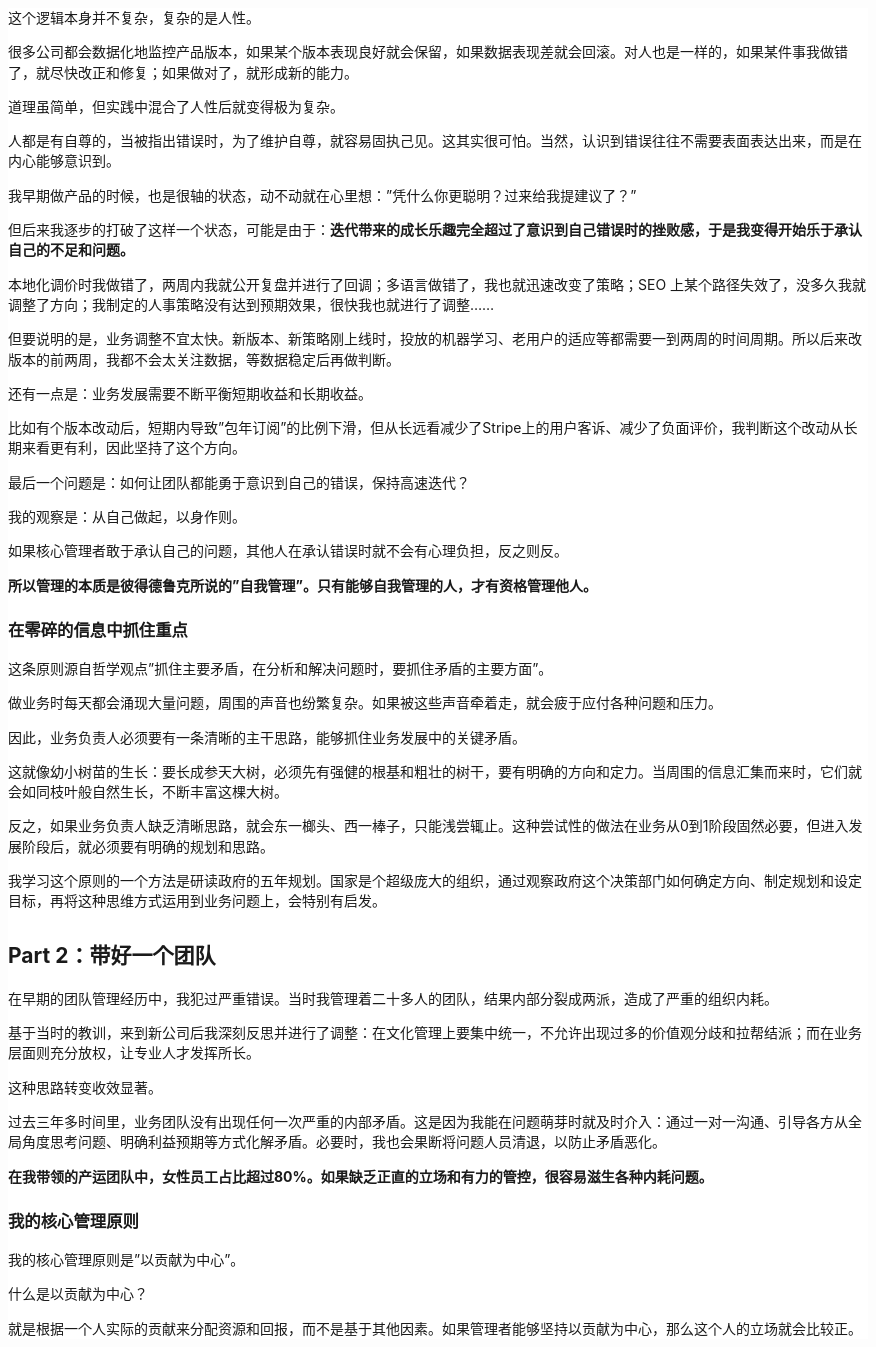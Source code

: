 这个逻辑本身并不复杂，复杂的是人性。

很多公司都会数据化地监控产品版本，如果某个版本表现良好就会保留，如果数据表现差就会回滚。对人也是一样的，如果某件事我做错了，就尽快改正和修复；如果做对了，就形成新的能力。

道理虽简单，但实践中混合了人性后就变得极为复杂。

人都是有自尊的，当被指出错误时，为了维护自尊，就容易固执己见。这其实很可怕。当然，认识到错误往往不需要表面表达出来，而是在内心能够意识到。

我早期做产品的时候，也是很轴的状态，动不动就在心里想：”凭什么你更聪明？过来给我提建议了？”

但后来我逐步的打破了这样一个状态，可能是由于：**迭代带来的成长乐趣完全超过了意识到自己错误时的挫败感，于是我变得开始乐于承认自己的不足和问题。**

本地化调价时我做错了，两周内我就公开复盘并进行了回调；多语言做错了，我也就迅速改变了策略；SEO 上某个路径失效了，没多久我就调整了方向；我制定的人事策略没有达到预期效果，很快我也就进行了调整……

但要说明的是，业务调整不宜太快。新版本、新策略刚上线时，投放的机器学习、老用户的适应等都需要一到两周的时间周期。所以后来改版本的前两周，我都不会太关注数据，等数据稳定后再做判断。

还有一点是：业务发展需要不断平衡短期收益和长期收益。

比如有个版本改动后，短期内导致”包年订阅”的比例下滑，但从长远看减少了Stripe上的用户客诉、减少了负面评价，我判断这个改动从长期来看更有利，因此坚持了这个方向。

最后一个问题是：如何让团队都能勇于意识到自己的错误，保持高速迭代？

我的观察是：从自己做起，以身作则。

如果核心管理者敢于承认自己的问题，其他人在承认错误时就不会有心理负担，反之则反。

**所以管理的本质是彼得德鲁克所说的”自我管理”。只有能够自我管理的人，才有资格管理他人。**

### 在零碎的信息中抓住重点

这条原则源自哲学观点”抓住主要矛盾，在分析和解决问题时，要抓住矛盾的主要方面”。

做业务时每天都会涌现大量问题，周围的声音也纷繁复杂。如果被这些声音牵着走，就会疲于应付各种问题和压力。

因此，业务负责人必须要有一条清晰的主干思路，能够抓住业务发展中的关键矛盾。

这就像幼小树苗的生长：要长成参天大树，必须先有强健的根基和粗壮的树干，要有明确的方向和定力。当周围的信息汇集而来时，它们就会如同枝叶般自然生长，不断丰富这棵大树。

反之，如果业务负责人缺乏清晰思路，就会东一榔头、西一棒子，只能浅尝辄止。这种尝试性的做法在业务从0到1阶段固然必要，但进入发展阶段后，就必须要有明确的规划和思路。

我学习这个原则的一个方法是研读政府的五年规划。国家是个超级庞大的组织，通过观察政府这个决策部门如何确定方向、制定规划和设定目标，再将这种思维方式运用到业务问题上，会特别有启发。

## Part 2：带好一个团队

在早期的团队管理经历中，我犯过严重错误。当时我管理着二十多人的团队，结果内部分裂成两派，造成了严重的组织内耗。

基于当时的教训，来到新公司后我深刻反思并进行了调整：在文化管理上要集中统一，不允许出现过多的价值观分歧和拉帮结派；而在业务层面则充分放权，让专业人才发挥所长。

这种思路转变收效显著。

过去三年多时间里，业务团队没有出现任何一次严重的内部矛盾。这是因为我能在问题萌芽时就及时介入：通过一对一沟通、引导各方从全局角度思考问题、明确利益预期等方式化解矛盾。必要时，我也会果断将问题人员清退，以防止矛盾恶化。

**在我带领的产运团队中，女性员工占比超过80%。如果缺乏正直的立场和有力的管控，很容易滋生各种内耗问题。**

### 我的核心管理原则

我的核心管理原则是”以贡献为中心”。

什么是以贡献为中心？

就是根据一个人实际的贡献来分配资源和回报，而不是基于其他因素。如果管理者能够坚持以贡献为中心，那么这个人的立场就会比较正。
